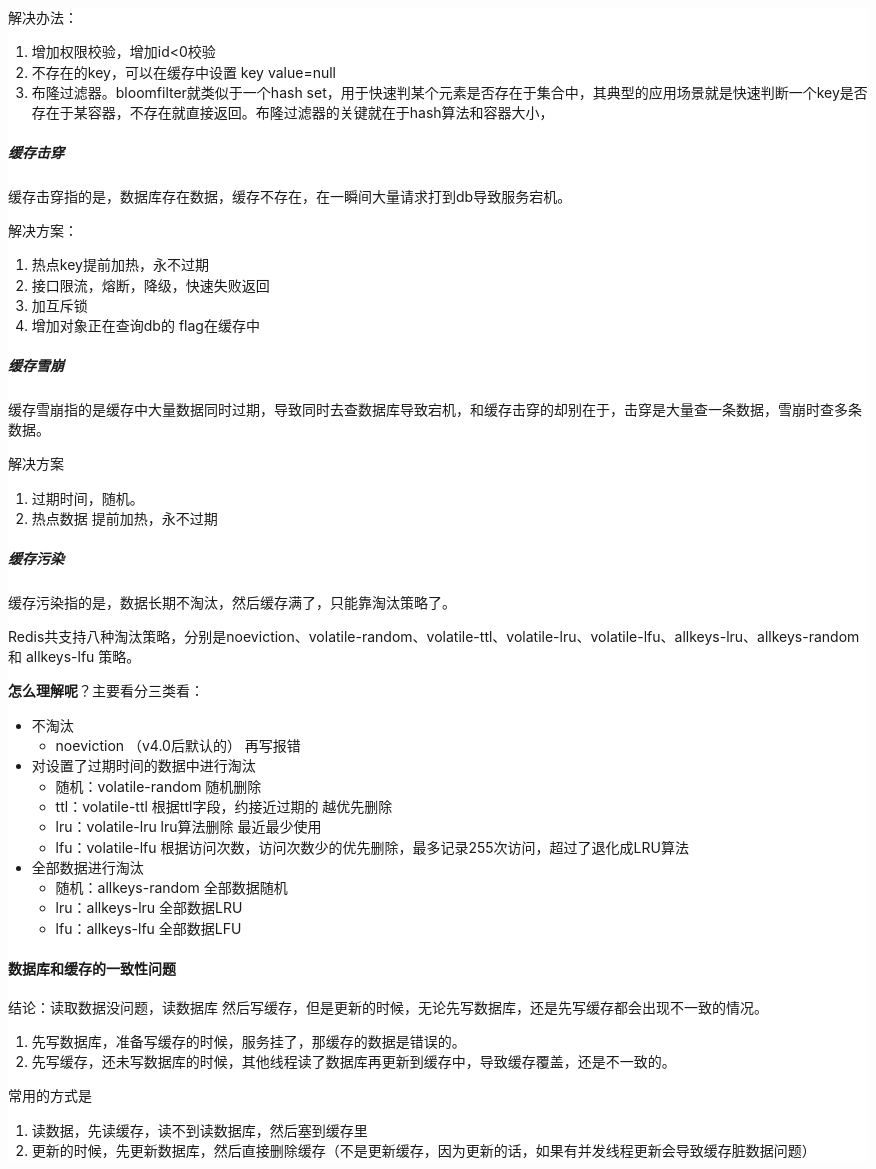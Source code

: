 解决办法：

1. 增加权限校验，增加id<0校验
2. 不存在的key，可以在缓存中设置 key value=null
3. 布隆过滤器。bloomfilter就类似于一个hash set，用于快速判某个元素是否存在于集合中，其典型的应用场景就是快速判断一个key是否存在于某容器，不存在就直接返回。布隆过滤器的关键就在于hash算法和容器大小，

##### 缓存击穿

缓存击穿指的是，数据库存在数据，缓存不存在，在一瞬间大量请求打到db导致服务宕机。

解决方案：

1. 热点key提前加热，永不过期
2. 接口限流，熔断，降级，快速失败返回
3. 加互斥锁
4. 增加对象正在查询db的 flag在缓存中

##### 缓存雪崩

缓存雪崩指的是缓存中大量数据同时过期，导致同时去查数据库导致宕机，和缓存击穿的却别在于，击穿是大量查一条数据，雪崩时查多条数据。

解决方案

1. 过期时间，随机。
2. 热点数据 提前加热，永不过期

##### 缓存污染

缓存污染指的是，数据长期不淘汰，然后缓存满了，只能靠淘汰策略了。

Redis共支持八种淘汰策略，分别是noeviction、volatile-random、volatile-ttl、volatile-lru、volatile-lfu、allkeys-lru、allkeys-random 和 allkeys-lfu 策略。

**怎么理解呢**？主要看分三类看：

- 不淘汰 
  - noeviction （v4.0后默认的）  再写报错
- 对设置了过期时间的数据中进行淘汰 
  - 随机：volatile-random  随机删除
  - ttl：volatile-ttl   根据ttl字段，约接近过期的 越优先删除 
  - lru：volatile-lru  lru算法删除 最近最少使用
  - lfu：volatile-lfu  根据访问次数，访问次数少的优先删除，最多记录255次访问，超过了退化成LRU算法
- 全部数据进行淘汰 
  - 随机：allkeys-random  全部数据随机 
  - lru：allkeys-lru  全部数据LRU
  - lfu：allkeys-lfu 全部数据LFU

#### 数据库和缓存的一致性问题

结论：读取数据没问题，读数据库 然后写缓存，但是更新的时候，无论先写数据库，还是先写缓存都会出现不一致的情况。

1. 先写数据库，准备写缓存的时候，服务挂了，那缓存的数据是错误的。
2. 先写缓存，还未写数据库的时候，其他线程读了数据库再更新到缓存中，导致缓存覆盖，还是不一致的。

常用的方式是

1. 读数据，先读缓存，读不到读数据库，然后塞到缓存里
2. 更新的时候，先更新数据库，然后直接删除缓存（不是更新缓存，因为更新的话，如果有并发线程更新会导致缓存脏数据问题）
